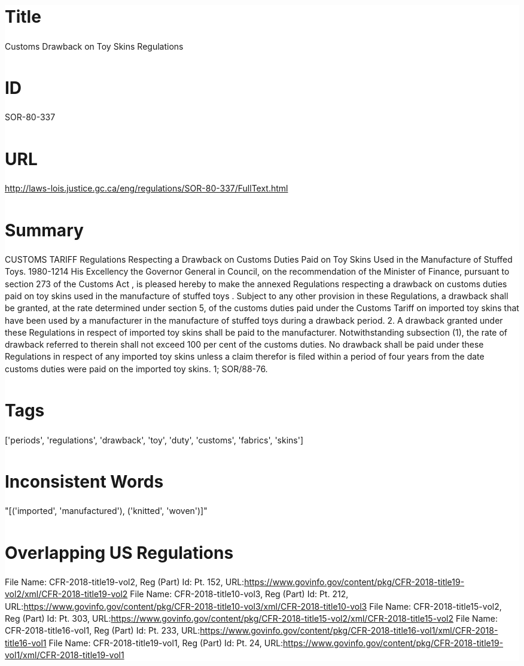 # Title
Customs Drawback on Toy Skins Regulations


# ID
SOR-80-337

# URL
http://laws-lois.justice.gc.ca/eng/regulations/SOR-80-337/FullText.html


# Summary
CUSTOMS TARIFF Regulations Respecting a Drawback on Customs Duties Paid on Toy Skins Used in the Manufacture of Stuffed Toys.
1980-1214 His Excellency the Governor General in Council, on the recommendation of the Minister of Finance, pursuant to section 273 of the  Customs Act , is pleased hereby to make the annexed  Regulations respecting a drawback on customs duties paid on toy skins used in the manufacture of stuffed toys .
Subject to any other provision in these Regulations, a drawback shall be granted, at the rate determined under section 5, of the customs duties paid under the  Customs Tariff  on imported toy skins that have been used by a manufacturer in the manufacture of stuffed toys during a drawback period.
2. A drawback granted under these Regulations in respect of imported toy skins shall be paid to the manufacturer.
Notwithstanding subsection (1), the rate of drawback referred to therein shall not exceed 100 per cent of the customs duties.
No drawback shall be paid under these Regulations in respect of any imported toy skins unless a claim therefor is filed within a period of four years from the date customs duties were paid on the imported toy skins.
1; SOR/88-76.


# Tags
['periods', 'regulations', 'drawback', 'toy', 'duty', 'customs', 'fabrics', 'skins']


# Inconsistent Words
"[('imported', 'manufactured'), ('knitted', 'woven')]"


# Overlapping US Regulations
File Name: CFR-2018-title19-vol2, Reg (Part) Id: Pt. 152, URL:https://www.govinfo.gov/content/pkg/CFR-2018-title19-vol2/xml/CFR-2018-title19-vol2
File Name: CFR-2018-title10-vol3, Reg (Part) Id: Pt. 212, URL:https://www.govinfo.gov/content/pkg/CFR-2018-title10-vol3/xml/CFR-2018-title10-vol3
File Name: CFR-2018-title15-vol2, Reg (Part) Id: Pt. 303, URL:https://www.govinfo.gov/content/pkg/CFR-2018-title15-vol2/xml/CFR-2018-title15-vol2
File Name: CFR-2018-title16-vol1, Reg (Part) Id: Pt. 233, URL:https://www.govinfo.gov/content/pkg/CFR-2018-title16-vol1/xml/CFR-2018-title16-vol1
File Name: CFR-2018-title19-vol1, Reg (Part) Id: Pt. 24, URL:https://www.govinfo.gov/content/pkg/CFR-2018-title19-vol1/xml/CFR-2018-title19-vol1
